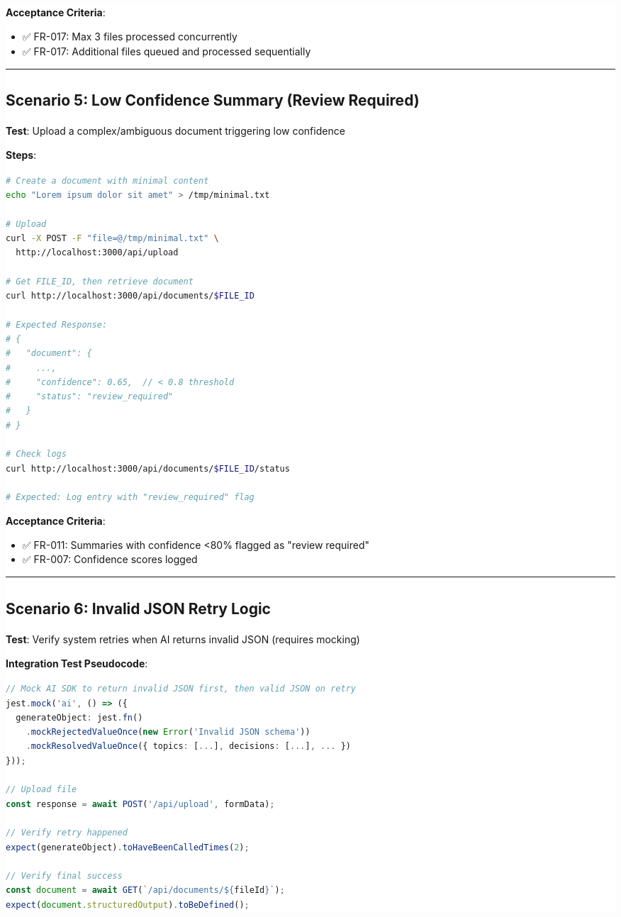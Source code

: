 **Acceptance Criteria**:
- ✅ FR-017: Max 3 files processed concurrently
- ✅ FR-017: Additional files queued and processed sequentially

---

## Scenario 5: Low Confidence Summary (Review Required)

**Test**: Upload a complex/ambiguous document triggering low confidence

**Steps**:
```bash
# Create a document with minimal content
echo "Lorem ipsum dolor sit amet" > /tmp/minimal.txt

# Upload
curl -X POST -F "file=@/tmp/minimal.txt" \
  http://localhost:3000/api/upload

# Get FILE_ID, then retrieve document
curl http://localhost:3000/api/documents/$FILE_ID

# Expected Response:
# {
#   "document": {
#     ...,
#     "confidence": 0.65,  // < 0.8 threshold
#     "status": "review_required"
#   }
# }

# Check logs
curl http://localhost:3000/api/documents/$FILE_ID/status

# Expected: Log entry with "review_required" flag
```

**Acceptance Criteria**:
- ✅ FR-011: Summaries with confidence <80% flagged as "review required"
- ✅ FR-007: Confidence scores logged

---

## Scenario 6: Invalid JSON Retry Logic

**Test**: Verify system retries when AI returns invalid JSON (requires mocking)

**Integration Test Pseudocode**:
```typescript
// Mock AI SDK to return invalid JSON first, then valid JSON on retry
jest.mock('ai', () => ({
  generateObject: jest.fn()
    .mockRejectedValueOnce(new Error('Invalid JSON schema'))
    .mockResolvedValueOnce({ topics: [...], decisions: [...], ... })
}));

// Upload file
const response = await POST('/api/upload', formData);

// Verify retry happened
expect(generateObject).toHaveBeenCalledTimes(2);

// Verify final success
const document = await GET(`/api/documents/${fileId}`);
expect(document.structuredOutput).toBeDefined();

```